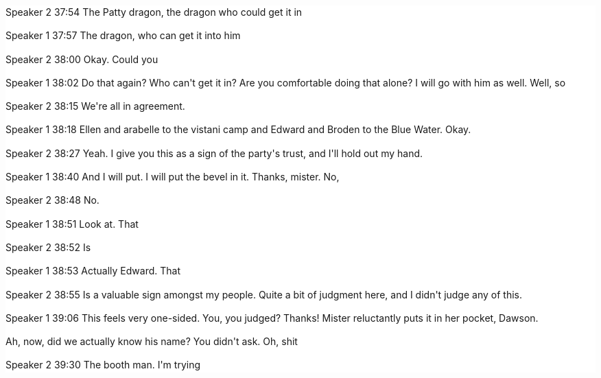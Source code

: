 
Speaker 2   37:54
The Patty dragon, the dragon who could get it in


Speaker 1   37:57
The dragon, who can get it into him


Speaker 2   38:00
Okay. Could you


Speaker 1   38:02
Do that again? Who can't get it in? Are you comfortable doing that alone? I will go with him as well. Well, so


Speaker 2   38:15
We're all in agreement.


Speaker 1   38:18
Ellen and arabelle to the vistani camp and Edward and Broden to the Blue Water. Okay.


Speaker 2   38:27
Yeah. I give you this as a sign of the party's trust, and I'll hold out my hand.


Speaker 1   38:40
And I will put. I will put the bevel in it. Thanks, mister. No,


Speaker 2   38:48
No.


Speaker 1   38:51
Look at. That


Speaker 2   38:52
Is


Speaker 1   38:53
Actually Edward. That


Speaker 2   38:55
Is a valuable sign amongst my people. Quite a bit of judgment here, and I didn't judge any of this.


Speaker 1   39:06
This feels very one-sided. You, you judged? Thanks! Mister reluctantly puts it in her pocket, Dawson.


Ah, now, did we actually know his name? You didn't ask. Oh, shit


Speaker 2   39:30
The booth man. I'm trying
